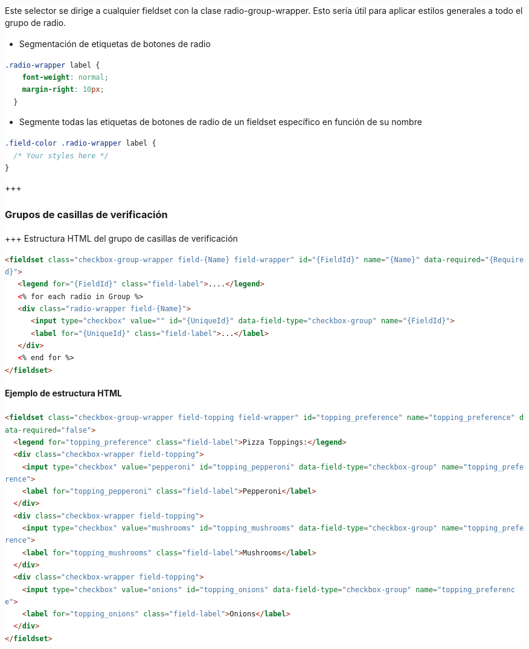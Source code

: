 Este selector se dirige a cualquier fieldset con la clase radio-group-wrapper. Esto sería útil para aplicar estilos generales a todo el grupo de radio.

* Segmentación de etiquetas de botones de radio

```CSS
.radio-wrapper label {
    font-weight: normal;
    margin-right: 10px;
  }
```

* Segmente todas las etiquetas de botones de radio de un fieldset específico en función de su nombre

```CSS
.field-color .radio-wrapper label {
  /* Your styles here */
}
```

+++

### Grupos de casillas de verificación

+++ Estructura HTML del grupo de casillas de verificación

```HTML
<fieldset class="checkbox-group-wrapper field-{Name} field-wrapper" id="{FieldId}" name="{Name}" data-required="{Required}">
   <legend for="{FieldId}" class="field-label">....</legend>
   <% for each radio in Group %>
   <div class="radio-wrapper field-{Name}">
      <input type="checkbox" value="" id="{UniqueId}" data-field-type="checkbox-group" name="{FieldId}">
      <label for="{UniqueId}" class="field-label">...</label>
   </div>
   <% end for %>
</fieldset>
```

#### Ejemplo de estructura HTML

```HTML
<fieldset class="checkbox-group-wrapper field-topping field-wrapper" id="topping_preference" name="topping_preference" data-required="false">
  <legend for="topping_preference" class="field-label">Pizza Toppings:</legend>
  <div class="checkbox-wrapper field-topping">
    <input type="checkbox" value="pepperoni" id="topping_pepperoni" data-field-type="checkbox-group" name="topping_preference">
    <label for="topping_pepperoni" class="field-label">Pepperoni</label>
  </div>
  <div class="checkbox-wrapper field-topping">
    <input type="checkbox" value="mushrooms" id="topping_mushrooms" data-field-type="checkbox-group" name="topping_preference">
    <label for="topping_mushrooms" class="field-label">Mushrooms</label>
  </div>
  <div class="checkbox-wrapper field-topping">
    <input type="checkbox" value="onions" id="topping_onions" data-field-type="checkbox-group" name="topping_preference">
    <label for="topping_onions" class="field-label">Onions</label>
  </div>
</fieldset>
```
